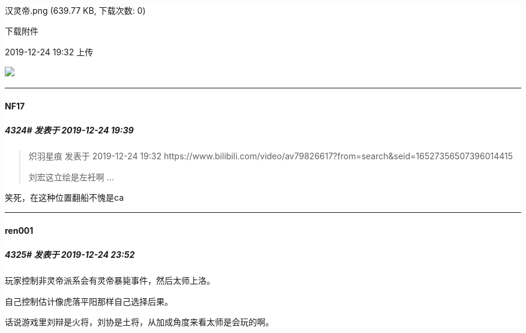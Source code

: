 




汉灵帝.png
(639.77 KB, 下载次数: 0)




下载附件


2019-12-24 19:32 上传









<img src="https://img.saraba1st.com/forum/201912/24/193237e0s8ifmjcdi7jrir.png" referrerpolicy="no-referrer">












*****

####  NF17  
##### 4324#       发表于 2019-12-24 19:39



<blockquote>炽羽星痕 发表于 2019-12-24 19:32
https://www.bilibili.com/video/av79826617?from=search&amp;seid=16527356507396014415


刘宏这立绘是左衽啊 ...</blockquote>
笑死，在这种位置翻船不愧是ca







*****

####  ren001  
##### 4325#       发表于 2019-12-24 23:52




玩家控制非灵帝派系会有灵帝暴毙事件，然后太师上洛。

自己控制估计像虎落平阳那样自己选择后果。

话说游戏里刘辩是火将，刘协是土将，从加成角度来看太师是会玩的啊。


